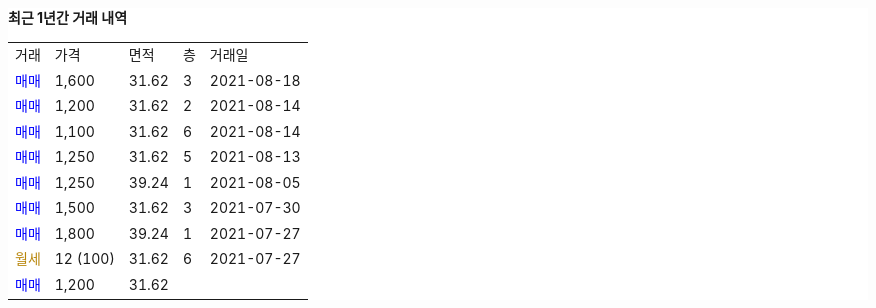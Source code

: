     
</table>

<b>최근 1년간 거래 내역</b>

<table class="sortable">
    <tr>
      <td>거래</td>
      <td>가격</td>
      <td>면적</td>
      <td>층</td>
      <td>거래일</td>
    </tr>
    <tr>
      <td><a style="color: blue">매매</a></td>
      <td>1,600</td>
      <td>31.62</td>
      <td>3</td>
      <td>2021-08-18</td>
    </tr>          <tr>
      <td><a style="color: blue">매매</a></td>
      <td>1,200</td>
      <td>31.62</td>
      <td>2</td>
      <td>2021-08-14</td>
    </tr>          <tr>
      <td><a style="color: blue">매매</a></td>
      <td>1,100</td>
      <td>31.62</td>
      <td>6</td>
      <td>2021-08-14</td>
    </tr>          <tr>
      <td><a style="color: blue">매매</a></td>
      <td>1,250</td>
      <td>31.62</td>
      <td>5</td>
      <td>2021-08-13</td>
    </tr>          <tr>
      <td><a style="color: blue">매매</a></td>
      <td>1,250</td>
      <td>39.24</td>
      <td>1</td>
      <td>2021-08-05</td>
    </tr>          <tr>
      <td><a style="color: blue">매매</a></td>
      <td>1,500</td>
      <td>31.62</td>
      <td>3</td>
      <td>2021-07-30</td>
    </tr>          <tr>
      <td><a style="color: blue">매매</a></td>
      <td>1,800</td>
      <td>39.24</td>
      <td>1</td>
      <td>2021-07-27</td>
    </tr>          <tr>
      <td><a style="color: darkgoldenrod">월세</a></td>
      <td>12 (100)</td>
      <td>31.62</td>
      <td>6</td>
      <td>2021-07-27</td>
    </tr>          <tr>
      <td><a style="color: blue">매매</a></td>
      <td>1,200</td>
      <td>31.62</td>